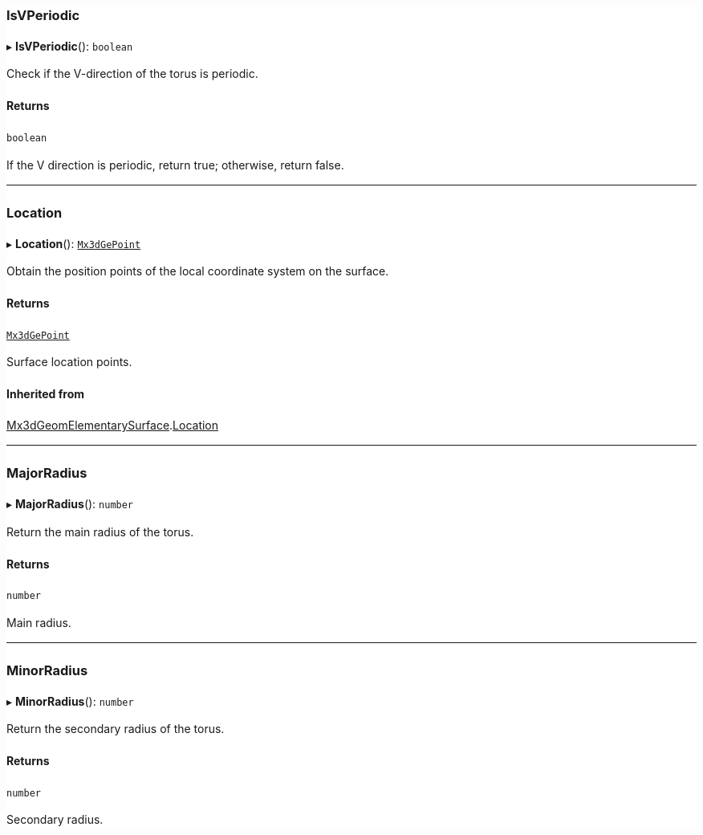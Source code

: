 ### IsVPeriodic

▸ **IsVPeriodic**(): `boolean`

Check if the V-direction of the torus is periodic.

#### Returns

`boolean`

If the V direction is periodic, return true; otherwise, return false.

___

### Location

▸ **Location**(): [`Mx3dGePoint`](Mx3dGePoint.md)

Obtain the position points of the local coordinate system on the surface.

#### Returns

[`Mx3dGePoint`](Mx3dGePoint.md)

Surface location points.

#### Inherited from

[Mx3dGeomElementarySurface](Mx3dGeomElementarySurface.md).[Location](Mx3dGeomElementarySurface.md#location)

___

### MajorRadius

▸ **MajorRadius**(): `number`

Return the main radius of the torus.

#### Returns

`number`

Main radius.

___

### MinorRadius

▸ **MinorRadius**(): `number`

Return the secondary radius of the torus.

#### Returns

`number`

Secondary radius.
